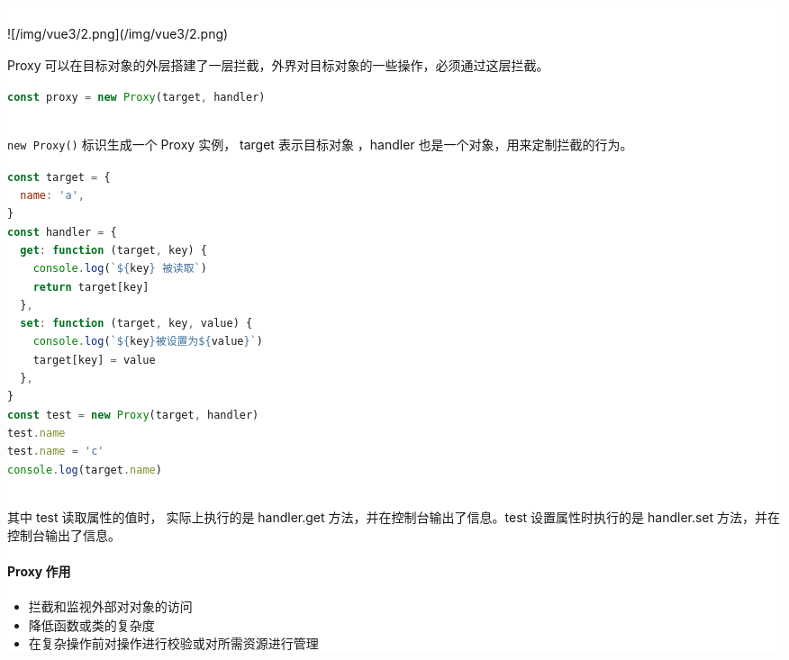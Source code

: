 <br />
![/img/vue3/2.png](/img/vue3/2.png)

Proxy 可以在目标对象的外层搭建了一层拦截，外界对目标对象的一些操作，必须通过这层拦截。

```javascript
const proxy = new Proxy(target, handler)
```

<br />`new Proxy()` 标识生成一个 Proxy 实例， target 表示目标对象 ，handler 也是一个对象，用来定制拦截的行为。

```javascript
const target = {
  name: 'a',
}
const handler = {
  get: function (target, key) {
    console.log(`${key} 被读取`)
    return target[key]
  },
  set: function (target, key, value) {
    console.log(`${key}被设置为${value}`)
    target[key] = value
  },
}
const test = new Proxy(target, handler)
test.name
test.name = 'c'
console.log(target.name)
```

<br />其中 test 读取属性的值时， 实际上执行的是 handler.get 方法，并在控制台输出了信息。test 设置属性时执行的是 handler.set 方法，并在控制台输出了信息。<br />

<a name="1654d9f6"></a>

#### **Proxy 作用**

- 拦截和监视外部对对象的访问
- 降低函数或类的复杂度
- 在复杂操作前对操作进行校验或对所需资源进行管理

